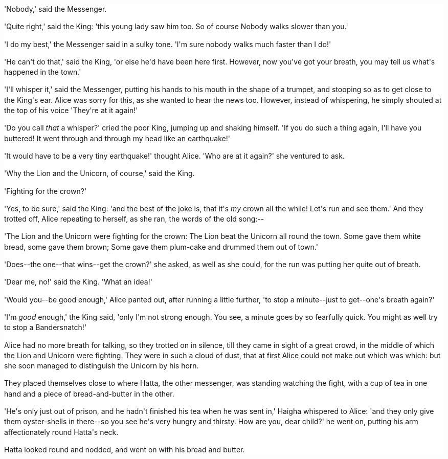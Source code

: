 'Nobody,' said the Messenger. 

'Quite right,' said the King: 'this young lady saw him too. So of course Nobody walks slower than you.' 

'I do my best,' the Messenger said in a sulky tone. 'I'm sure nobody walks much faster than I do!' 

'He can't do that,' said the King, 'or else he'd have been here first. However, now you've got your breath, you may tell us what's happened in the town.' 

'I'll whisper it,' said the Messenger, putting his hands to his mouth in the shape of a trumpet, and stooping so as to get close to the King's ear. Alice was sorry for this, as she wanted to hear the news too. However, instead of whispering, he simply shouted at the top of his voice 'They're at it again!' 

'Do you call _that_ a whisper?' cried the poor King, jumping up and shaking himself. 'If you do such a thing again, I'll have you buttered! It went through and through my head like an earthquake!' 

'It would have to be a very tiny earthquake!' thought Alice. 'Who are at it again?' she ventured to ask. 

'Why the Lion and the Unicorn, of course,' said the King. 

'Fighting for the crown?' 

'Yes, to be sure,' said the King: 'and the best of the joke is, that it's _my_ crown all the while! Let's run and see them.' And they trotted off, Alice repeating to herself, as she ran, the words of the old song:--
    
    
'The Lion and the Unicorn were fighting for the crown:
The Lion beat the Unicorn all round the town.
Some gave them white bread, some gave them brown;
Some gave them plum-cake and drummed them out of town.'
    

'Does--the one--that wins--get the crown?' she asked, as well as she could, for the run was putting her quite out of breath. 

'Dear me, no!' said the King. 'What an idea!' 

'Would you--be good enough,' Alice panted out, after running a little further, 'to stop a minute--just to get--one's breath again?' 

'I'm _good_ enough,' the King said, 'only I'm not strong enough. You see, a minute goes by so fearfully quick. You might as well try to stop a Bandersnatch!' 

Alice had no more breath for talking, so they trotted on in silence, till they came in sight of a great crowd, in the middle of which the Lion and Unicorn were fighting. They were in such a cloud of dust, that at first Alice could not make out which was which: but she soon managed to distinguish the Unicorn by his horn. 

They placed themselves close to where Hatta, the other messenger, was standing watching the fight, with a cup of tea in one hand and a piece of bread-and-butter in the other. 

'He's only just out of prison, and he hadn't finished his tea when he was sent in,' Haigha whispered to Alice: 'and they only give them oyster-shells in there--so you see he's very hungry and thirsty. How are you, dear child?' he went on, putting his arm affectionately round Hatta's neck. 

Hatta looked round and nodded, and went on with his bread and butter. 
